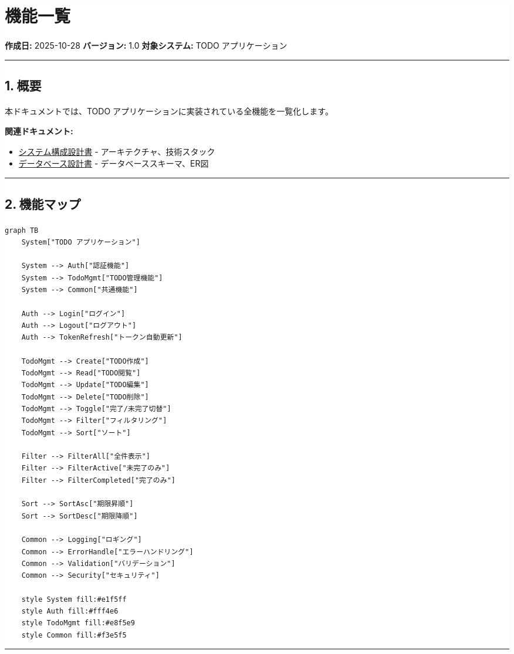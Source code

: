 # 機能一覧

**作成日:** 2025-10-28
**バージョン:** 1.0
**対象システム:** TODO アプリケーション

---

## 1. 概要

本ドキュメントでは、TODO アプリケーションに実装されている全機能を一覧化します。

**関連ドキュメント:**
- [システム構成設計書](./system-architecture.md) - アーキテクチャ、技術スタック
- [データベース設計書](./database-design.md) - データベーススキーマ、ER図

---

## 2. 機能マップ

```mermaid
graph TB
    System["TODO アプリケーション"]

    System --> Auth["認証機能"]
    System --> TodoMgmt["TODO管理機能"]
    System --> Common["共通機能"]

    Auth --> Login["ログイン"]
    Auth --> Logout["ログアウト"]
    Auth --> TokenRefresh["トークン自動更新"]

    TodoMgmt --> Create["TODO作成"]
    TodoMgmt --> Read["TODO閲覧"]
    TodoMgmt --> Update["TODO編集"]
    TodoMgmt --> Delete["TODO削除"]
    TodoMgmt --> Toggle["完了/未完了切替"]
    TodoMgmt --> Filter["フィルタリング"]
    TodoMgmt --> Sort["ソート"]

    Filter --> FilterAll["全件表示"]
    Filter --> FilterActive["未完了のみ"]
    Filter --> FilterCompleted["完了のみ"]

    Sort --> SortAsc["期限昇順"]
    Sort --> SortDesc["期限降順"]

    Common --> Logging["ロギング"]
    Common --> ErrorHandle["エラーハンドリング"]
    Common --> Validation["バリデーション"]
    Common --> Security["セキュリティ"]

    style System fill:#e1f5ff
    style Auth fill:#fff4e6
    style TodoMgmt fill:#e8f5e9
    style Common fill:#f3e5f5
```

---